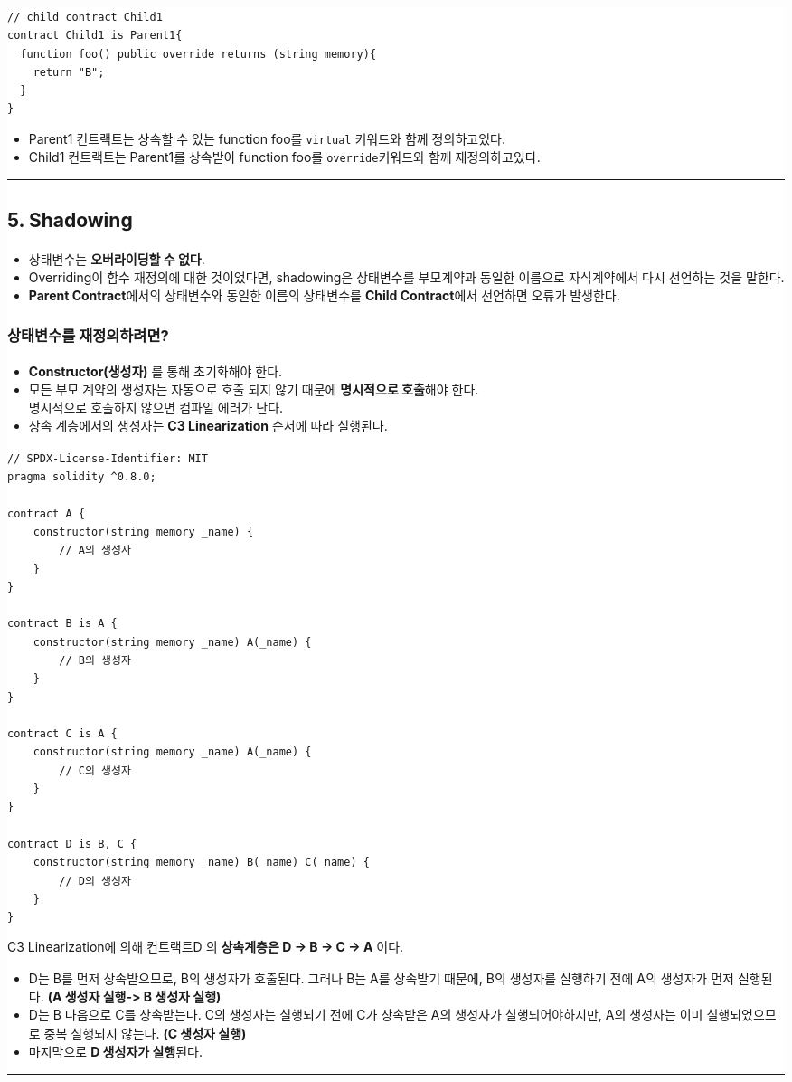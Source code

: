 ```solidity
// child contract Child1
contract Child1 is Parent1{
  function foo() public override returns (string memory){
    return "B";
  }
}
```
- Parent1 컨트랙트는 상속할 수 있는 function foo를 `virtual` 키워드와 함께 정의하고있다.
- Child1 컨트랙트는 Parent1를 상속받아 function foo를 `override`키워드와 함께 재정의하고있다. 
---

## 5. Shadowing
- 상태변수는 **오버라이딩할 수 없다**.
- Overriding이 함수 재정의에 대한 것이었다면, shadowing은 상태변수를 부모계약과 동일한 이름으로 자식계약에서 다시 선언하는 것을 말한다. 
- **Parent Contract**에서의 상태변수와 동일한 이름의 상태변수를 **Child Contract**에서 선언하면 오류가 발생한다.

### 상태변수를 재정의하려면?
- **Constructor(생성자)** 를 통해 초기화해야 한다.
- 모든 부모 계약의 생성자는 자동으로 호출 되지 않기 때문에 **명시적으로 호출**해야 한다.  
    명시적으로 호출하지 않으면 컴파일 에러가 난다. 
- 상속 계층에서의 생성자는 **C3 Linearization** 순서에 따라 실행된다.

```solidity
// SPDX-License-Identifier: MIT
pragma solidity ^0.8.0;

contract A {
    constructor(string memory _name) {
        // A의 생성자
    }
}

contract B is A {
    constructor(string memory _name) A(_name) {
        // B의 생성자
    }
}

contract C is A {
    constructor(string memory _name) A(_name) {
        // C의 생성자
    }
}

contract D is B, C {
    constructor(string memory _name) B(_name) C(_name) {
        // D의 생성자
    }
}
```
C3 Linearization에 의해 컨트랙트D 의 **상속계층은 D -> B -> C -> A** 이다. 
- D는 B를 먼저 상속받으므로, B의 생성자가 호출된다. 그러나 B는 A를 상속받기 때문에, B의 생성자를 실행하기 전에 A의 생성자가 먼저 실행된다. **(A 생성자 실행-> B 생성자 실행)**
- D는 B 다음으로 C를 상속받는다. C의 생성자는 실행되기 전에 C가 상속받은 A의 생성자가 실행되어야하지만, A의 생성자는 이미 실행되었으므로 중복 실행되지 않는다. **(C 생성자 실행)**
- 마지막으로 **D 생성자가 실행**된다. 

---